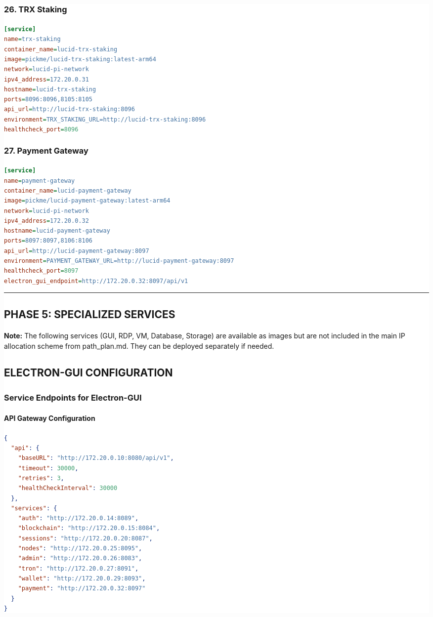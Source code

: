 ### **26. TRX Staking**
```ini
[service]
name=trx-staking
container_name=lucid-trx-staking
image=pickme/lucid-trx-staking:latest-arm64
network=lucid-pi-network
ipv4_address=172.20.0.31
hostname=lucid-trx-staking
ports=8096:8096,8105:8105
api_url=http://lucid-trx-staking:8096
environment=TRX_STAKING_URL=http://lucid-trx-staking:8096
healthcheck_port=8096
```

### **27. Payment Gateway**
```ini
[service]
name=payment-gateway
container_name=lucid-payment-gateway
image=pickme/lucid-payment-gateway:latest-arm64
network=lucid-pi-network
ipv4_address=172.20.0.32
hostname=lucid-payment-gateway
ports=8097:8097,8106:8106
api_url=http://lucid-payment-gateway:8097
environment=PAYMENT_GATEWAY_URL=http://lucid-payment-gateway:8097
healthcheck_port=8097
electron_gui_endpoint=http://172.20.0.32:8097/api/v1
```

---

## **PHASE 5: SPECIALIZED SERVICES**

**Note:** The following services (GUI, RDP, VM, Database, Storage) are available as images but are not included in the main IP allocation scheme from path_plan.md. They can be deployed separately if needed.

##  **ELECTRON-GUI CONFIGURATION**

### **Service Endpoints for Electron-GUI**

#### **API Gateway Configuration**
```json
{
  "api": {
    "baseURL": "http://172.20.0.10:8080/api/v1",
    "timeout": 30000,
    "retries": 3,
    "healthCheckInterval": 30000
  },
  "services": {
    "auth": "http://172.20.0.14:8089",
    "blockchain": "http://172.20.0.15:8084",
    "sessions": "http://172.20.0.20:8087",
    "nodes": "http://172.20.0.25:8095",
    "admin": "http://172.20.0.26:8083",
    "tron": "http://172.20.0.27:8091",
    "wallet": "http://172.20.0.29:8093",
    "payment": "http://172.20.0.32:8097"
  }
}
```
